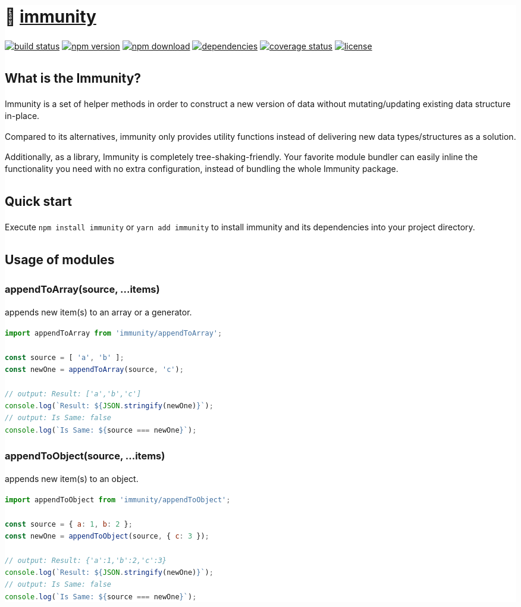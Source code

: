 # 🧱 [immunity](https://github.com/eserozvataf/immunity)

[![build status][build-image]][build-url]
[![npm version][npm-image]][npm-url]
[![npm download][npm-download-image]][npm-url]
[![dependencies][dep-image]][dep-url]
[![coverage status][coverage-image]][coverage-url]
[![license][license-image]][license-url]


## What is the Immunity?

Immunity is a set of helper methods in order to construct a new version of data without mutating/updating existing data structure in-place.

Compared to its alternatives, immunity only provides utility functions instead of delivering new data types/structures as a solution.

Additionally, as a library, Immunity is completely tree-shaking-friendly. Your favorite module bundler can easily inline the functionality you need with no extra configuration, instead of bundling the whole Immunity package.


## Quick start

Execute `npm install immunity` or `yarn add immunity` to install immunity and its dependencies into your project directory.


## Usage of modules

### appendToArray(source, ...items)

appends new item(s) to an array or a generator.

```js
import appendToArray from 'immunity/appendToArray';

const source = [ 'a', 'b' ];
const newOne = appendToArray(source, 'c');

// output: Result: ['a','b','c']
console.log(`Result: ${JSON.stringify(newOne)}`);
// output: Is Same: false
console.log(`Is Same: ${source === newOne}`);
```

### appendToObject(source, ...items)

appends new item(s) to an object.

```js
import appendToObject from 'immunity/appendToObject';

const source = { a: 1, b: 2 };
const newOne = appendToObject(source, { c: 3 });

// output: Result: {'a':1,'b':2,'c':3}
console.log(`Result: ${JSON.stringify(newOne)}`);
// output: Is Same: false
console.log(`Is Same: ${source === newOne}`);
```


[build-image]: https://img.shields.io/travis/eserozvataf/immunity.svg?style=flat-square
[build-url]: https://travis-ci.org/eserozvataf/immunity
[npm-image]: https://img.shields.io/npm/v/immunity.svg?style=flat-square
[npm-download-image]: https://img.shields.io/npm/dt/immunity.svg?style=flat-square
[npm-url]: https://www.npmjs.com/package/immunity
[dep-image]: https://img.shields.io/david/eserozvataf/immunity.svg?style=flat-square
[dep-url]: https://github.com/eserozvataf/immunity
[coverage-image]: https://img.shields.io/codecov/c/github/eserozvataf/immunity.svg?style=flat-square
[coverage-url]: https://codecov.io/gh/eserozvataf/immunity
[license-image]: https://img.shields.io/npm/l/immunity.svg?style=flat-square
[license-url]: https://github.com/eserozvataf/immunity/blob/master/LICENSE
